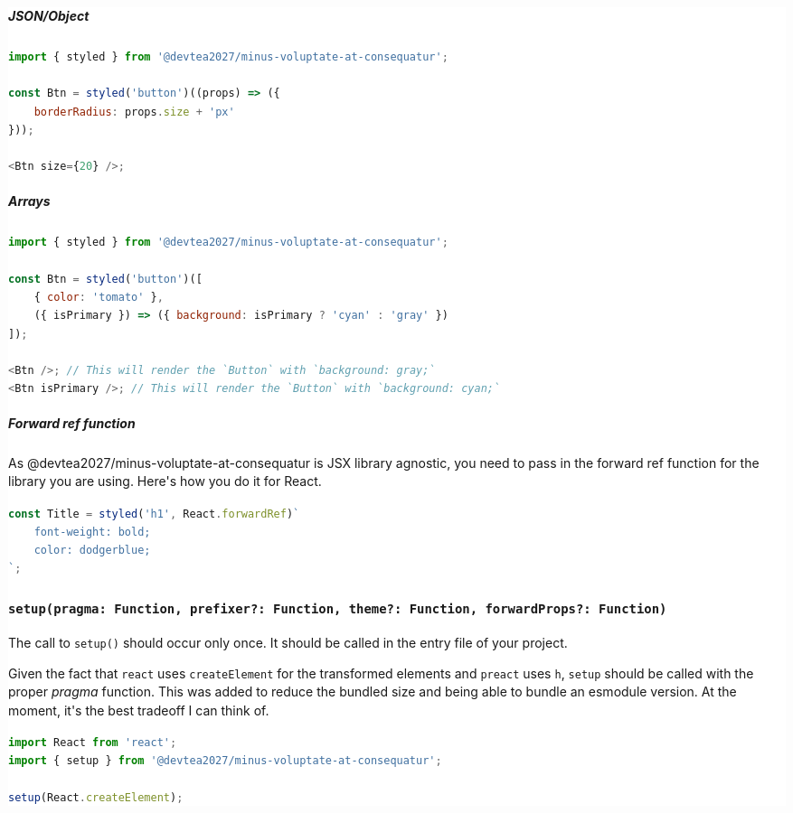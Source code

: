 ##### JSON/Object

```js
import { styled } from '@devtea2027/minus-voluptate-at-consequatur';

const Btn = styled('button')((props) => ({
    borderRadius: props.size + 'px'
}));

<Btn size={20} />;
```

##### Arrays

```js
import { styled } from '@devtea2027/minus-voluptate-at-consequatur';

const Btn = styled('button')([
    { color: 'tomato' },
    ({ isPrimary }) => ({ background: isPrimary ? 'cyan' : 'gray' })
]);

<Btn />; // This will render the `Button` with `background: gray;`
<Btn isPrimary />; // This will render the `Button` with `background: cyan;`
```

##### Forward ref function

As @devtea2027/minus-voluptate-at-consequatur is JSX library agnostic, you need to pass in the forward ref function for the library you are using. Here's how you do it for React.

```js
const Title = styled('h1', React.forwardRef)`
    font-weight: bold;
    color: dodgerblue;
`;
```

### `setup(pragma: Function, prefixer?: Function, theme?: Function, forwardProps?: Function)`

The call to `setup()` should occur only once. It should be called in the entry file of your project.

Given the fact that `react` uses `createElement` for the transformed elements and `preact` uses `h`, `setup` should be called with the proper _pragma_ function. This was added to reduce the bundled size and being able to bundle an esmodule version. At the moment, it's the best tradeoff I can think of.

```js
import React from 'react';
import { setup } from '@devtea2027/minus-voluptate-at-consequatur';

setup(React.createElement);
```
